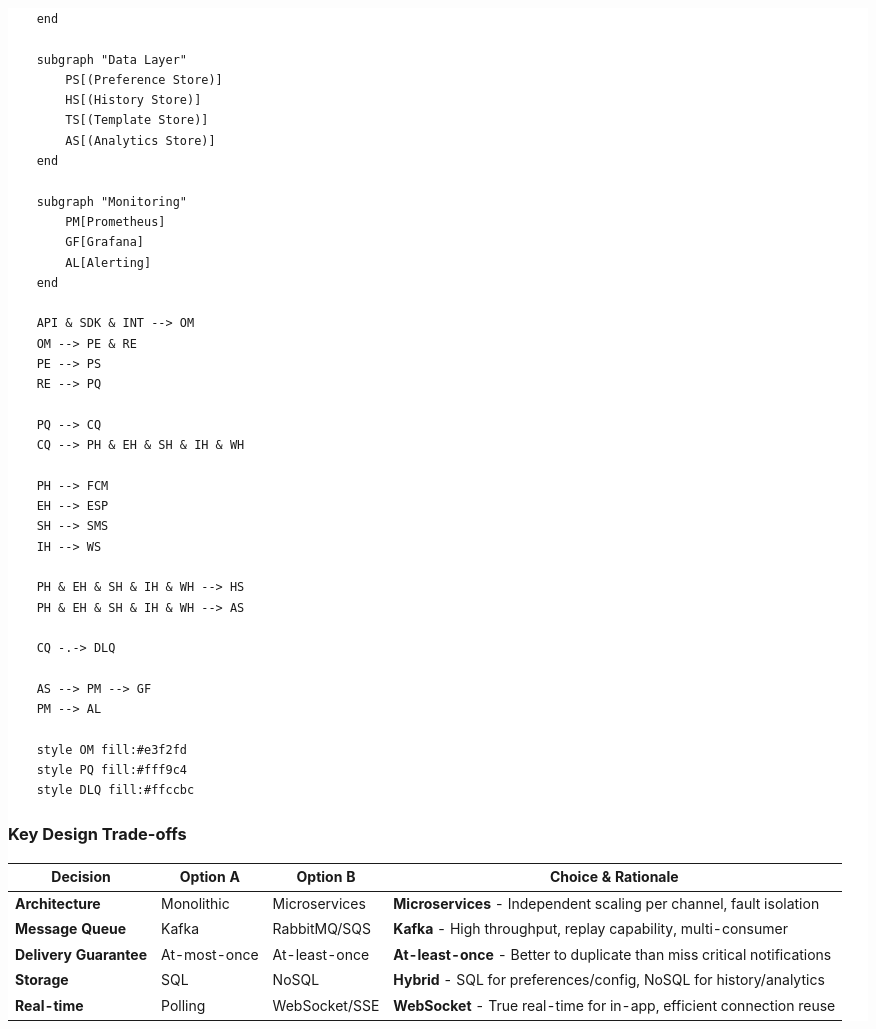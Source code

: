 ```mermaid
    end
    
    subgraph "Data Layer"
        PS[(Preference Store)]
        HS[(History Store)]
        TS[(Template Store)]
        AS[(Analytics Store)]
    end
    
    subgraph "Monitoring"
        PM[Prometheus]
        GF[Grafana]
        AL[Alerting]
    end
    
    API & SDK & INT --> OM
    OM --> PE & RE
    PE --> PS
    RE --> PQ
    
    PQ --> CQ
    CQ --> PH & EH & SH & IH & WH
    
    PH --> FCM
    EH --> ESP
    SH --> SMS
    IH --> WS
    
    PH & EH & SH & IH & WH --> HS
    PH & EH & SH & IH & WH --> AS
    
    CQ -.-> DLQ
    
    AS --> PM --> GF
    PM --> AL
    
    style OM fill:#e3f2fd
    style PQ fill:#fff9c4
    style DLQ fill:#ffccbc
```

### Key Design Trade-offs

| Decision | Option A | Option B | Choice & Rationale |
|----------|----------|----------|-------------------|
| **Architecture** | Monolithic | Microservices | **Microservices** - Independent scaling per channel, fault isolation |
| **Message Queue** | Kafka | RabbitMQ/SQS | **Kafka** - High throughput, replay capability, multi-consumer |
| **Delivery Guarantee** | At-most-once | At-least-once | **At-least-once** - Better to duplicate than miss critical notifications |
| **Storage** | SQL | NoSQL | **Hybrid** - SQL for preferences/config, NoSQL for history/analytics |
| **Real-time** | Polling | WebSocket/SSE | **WebSocket** - True real-time for in-app, efficient connection reuse |
